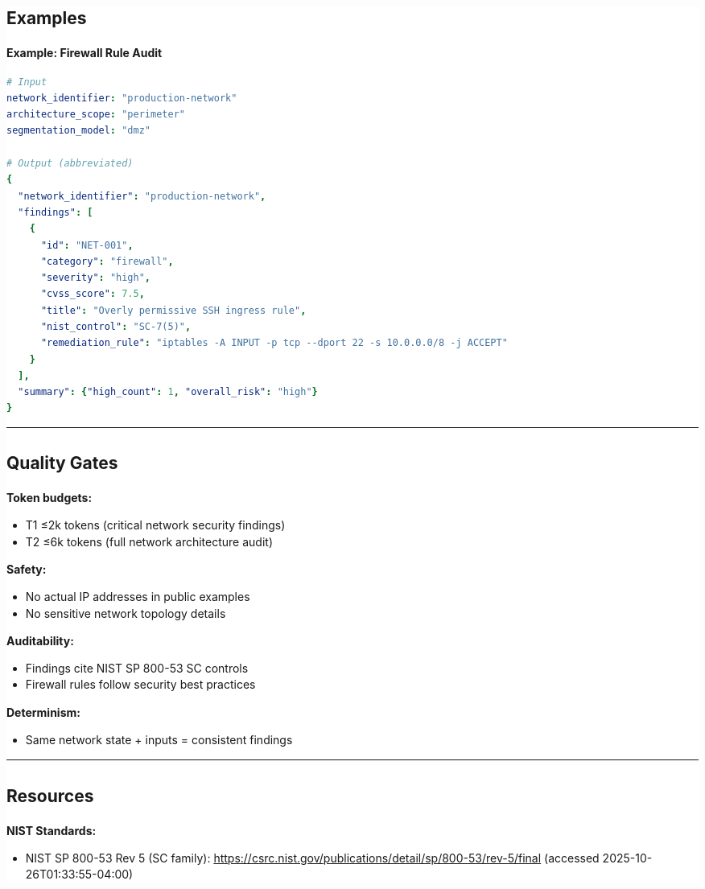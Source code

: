 
## Examples

**Example: Firewall Rule Audit**

```yaml
# Input
network_identifier: "production-network"
architecture_scope: "perimeter"
segmentation_model: "dmz"

# Output (abbreviated)
{
  "network_identifier": "production-network",
  "findings": [
    {
      "id": "NET-001",
      "category": "firewall",
      "severity": "high",
      "cvss_score": 7.5,
      "title": "Overly permissive SSH ingress rule",
      "nist_control": "SC-7(5)",
      "remediation_rule": "iptables -A INPUT -p tcp --dport 22 -s 10.0.0.0/8 -j ACCEPT"
    }
  ],
  "summary": {"high_count": 1, "overall_risk": "high"}
}
```

---

## Quality Gates

**Token budgets:**
- T1 ≤2k tokens (critical network security findings)
- T2 ≤6k tokens (full network architecture audit)

**Safety:**
- No actual IP addresses in public examples
- No sensitive network topology details

**Auditability:**
- Findings cite NIST SP 800-53 SC controls
- Firewall rules follow security best practices

**Determinism:**
- Same network state + inputs = consistent findings

---

## Resources

**NIST Standards:**
- NIST SP 800-53 Rev 5 (SC family): https://csrc.nist.gov/publications/detail/sp/800-53/rev-5/final (accessed 2025-10-26T01:33:55-04:00)
